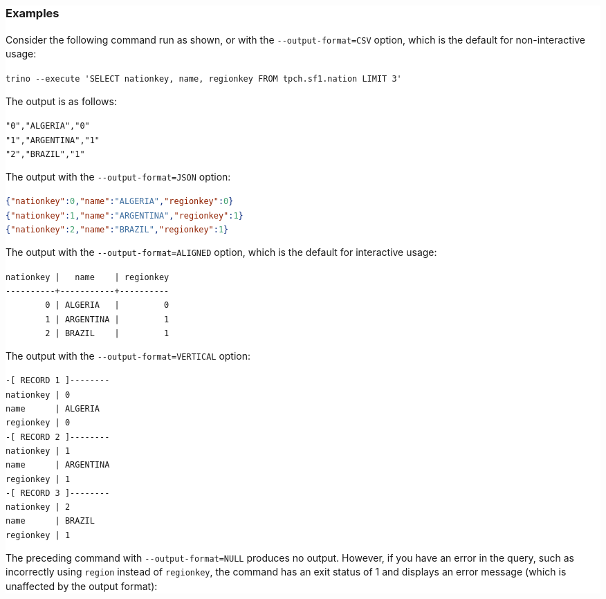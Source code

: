 ### Examples

Consider the following command run as shown, or with the
`--output-format=CSV` option, which is the default for non-interactive usage:

```text
trino --execute 'SELECT nationkey, name, regionkey FROM tpch.sf1.nation LIMIT 3'
```

The output is as follows:

```text
"0","ALGERIA","0"
"1","ARGENTINA","1"
"2","BRAZIL","1"
```

The output with the `--output-format=JSON` option:

```json
{"nationkey":0,"name":"ALGERIA","regionkey":0}
{"nationkey":1,"name":"ARGENTINA","regionkey":1}
{"nationkey":2,"name":"BRAZIL","regionkey":1}
```

The output with the `--output-format=ALIGNED` option, which is the default
for interactive usage:

```text
nationkey |   name    | regionkey
----------+-----------+----------
        0 | ALGERIA   |         0
        1 | ARGENTINA |         1
        2 | BRAZIL    |         1
```

The output with the `--output-format=VERTICAL` option:

```text
-[ RECORD 1 ]--------
nationkey | 0
name      | ALGERIA
regionkey | 0
-[ RECORD 2 ]--------
nationkey | 1
name      | ARGENTINA
regionkey | 1
-[ RECORD 3 ]--------
nationkey | 2
name      | BRAZIL
regionkey | 1
```

The preceding command with `--output-format=NULL` produces no output.
However, if you have an error in the query, such as incorrectly using
`region` instead of `regionkey`, the command has an exit status of 1
and displays an error message (which is unaffected by the output format):
